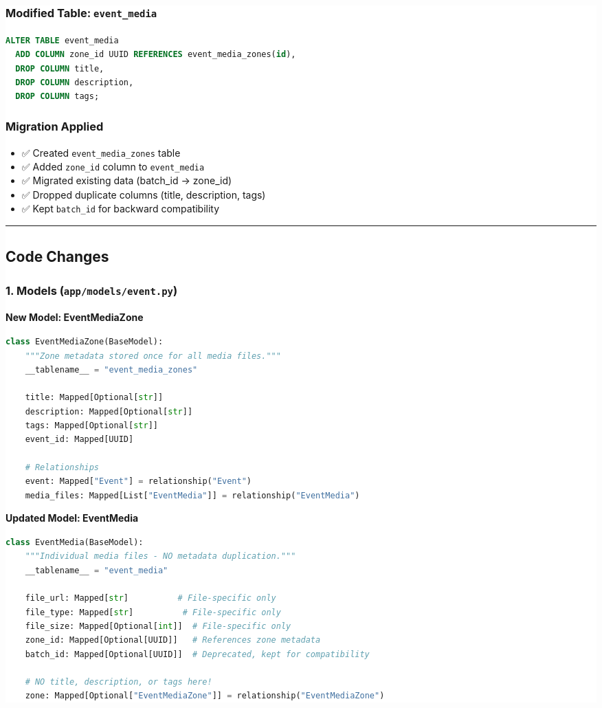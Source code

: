 ### Modified Table: `event_media`
```sql
ALTER TABLE event_media 
  ADD COLUMN zone_id UUID REFERENCES event_media_zones(id),
  DROP COLUMN title,
  DROP COLUMN description,
  DROP COLUMN tags;
```

### Migration Applied
- ✅ Created `event_media_zones` table
- ✅ Added `zone_id` column to `event_media`
- ✅ Migrated existing data (batch_id → zone_id)
- ✅ Dropped duplicate columns (title, description, tags)
- ✅ Kept `batch_id` for backward compatibility

---

## Code Changes

### 1. Models (`app/models/event.py`)

**New Model: EventMediaZone**
```python
class EventMediaZone(BaseModel):
    """Zone metadata stored once for all media files."""
    __tablename__ = "event_media_zones"
    
    title: Mapped[Optional[str]]
    description: Mapped[Optional[str]]
    tags: Mapped[Optional[str]]
    event_id: Mapped[UUID]
    
    # Relationships
    event: Mapped["Event"] = relationship("Event")
    media_files: Mapped[List["EventMedia"]] = relationship("EventMedia")
```

**Updated Model: EventMedia**
```python
class EventMedia(BaseModel):
    """Individual media files - NO metadata duplication."""
    __tablename__ = "event_media"
    
    file_url: Mapped[str]          # File-specific only
    file_type: Mapped[str]          # File-specific only
    file_size: Mapped[Optional[int]]  # File-specific only
    zone_id: Mapped[Optional[UUID]]   # References zone metadata
    batch_id: Mapped[Optional[UUID]]  # Deprecated, kept for compatibility
    
    # NO title, description, or tags here!
    zone: Mapped[Optional["EventMediaZone"]] = relationship("EventMediaZone")
```
